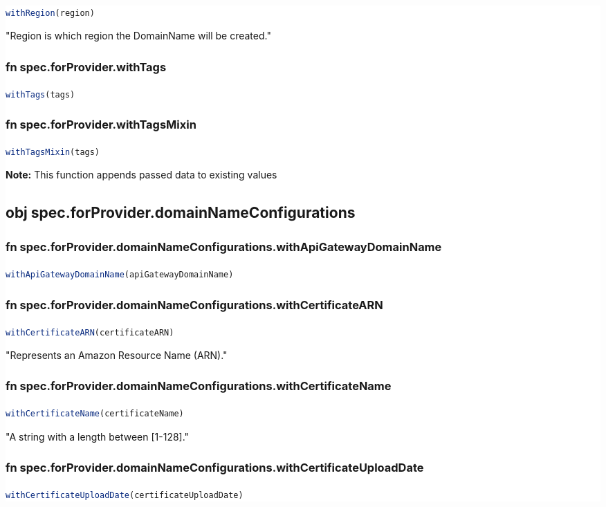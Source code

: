 ```ts
withRegion(region)
```

"Region is which region the DomainName will be created."

### fn spec.forProvider.withTags

```ts
withTags(tags)
```



### fn spec.forProvider.withTagsMixin

```ts
withTagsMixin(tags)
```



**Note:** This function appends passed data to existing values

## obj spec.forProvider.domainNameConfigurations



### fn spec.forProvider.domainNameConfigurations.withApiGatewayDomainName

```ts
withApiGatewayDomainName(apiGatewayDomainName)
```



### fn spec.forProvider.domainNameConfigurations.withCertificateARN

```ts
withCertificateARN(certificateARN)
```

"Represents an Amazon Resource Name (ARN)."

### fn spec.forProvider.domainNameConfigurations.withCertificateName

```ts
withCertificateName(certificateName)
```

"A string with a length between [1-128]."

### fn spec.forProvider.domainNameConfigurations.withCertificateUploadDate

```ts
withCertificateUploadDate(certificateUploadDate)
```
